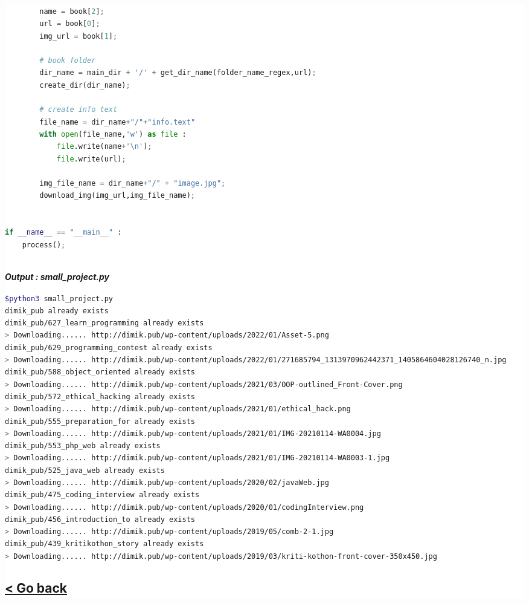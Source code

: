 ```python
        name = book[2];
        url = book[0];
        img_url = book[1];

        # book folder
        dir_name = main_dir + '/' + get_dir_name(folder_name_regex,url);
        create_dir(dir_name);

        # create info text
        file_name = dir_name+"/"+"info.text"
        with open(file_name,'w') as file :
            file.write(name+'\n');
            file.write(url);

        img_file_name = dir_name+"/" + "image.jpg";
        download_img(img_url,img_file_name);


if __name__ == "__main__" :
    process();
    
```

***Output : small_project.py***
```bash
$python3 small_project.py 
dimik_pub already exists
dimik_pub/627_learn_programming already exists
> Downloading...... http://dimik.pub/wp-content/uploads/2022/01/Asset-5.png
dimik_pub/629_programming_contest already exists
> Downloading...... http://dimik.pub/wp-content/uploads/2022/01/271685794_1313970962442371_1405864604028126740_n.jpg
dimik_pub/588_object_oriented already exists
> Downloading...... http://dimik.pub/wp-content/uploads/2021/03/OOP-outlined_Front-Cover.png
dimik_pub/572_ethical_hacking already exists
> Downloading...... http://dimik.pub/wp-content/uploads/2021/01/ethical_hack.png
dimik_pub/555_preparation_for already exists
> Downloading...... http://dimik.pub/wp-content/uploads/2021/01/IMG-20210114-WA0004.jpg
dimik_pub/553_php_web already exists
> Downloading...... http://dimik.pub/wp-content/uploads/2021/01/IMG-20210114-WA0003-1.jpg
dimik_pub/525_java_web already exists
> Downloading...... http://dimik.pub/wp-content/uploads/2020/02/javaWeb.jpg
dimik_pub/475_coding_interview already exists
> Downloading...... http://dimik.pub/wp-content/uploads/2020/01/codingInterview.png
dimik_pub/456_introduction_to already exists
> Downloading...... http://dimik.pub/wp-content/uploads/2019/05/comb-2-1.jpg
dimik_pub/439_kritikothon_story already exists
> Downloading...... http://dimik.pub/wp-content/uploads/2019/03/kriti-kothon-front-cover-350x450.jpg
```

[< Go back](./../part_2.md)
---------------------------